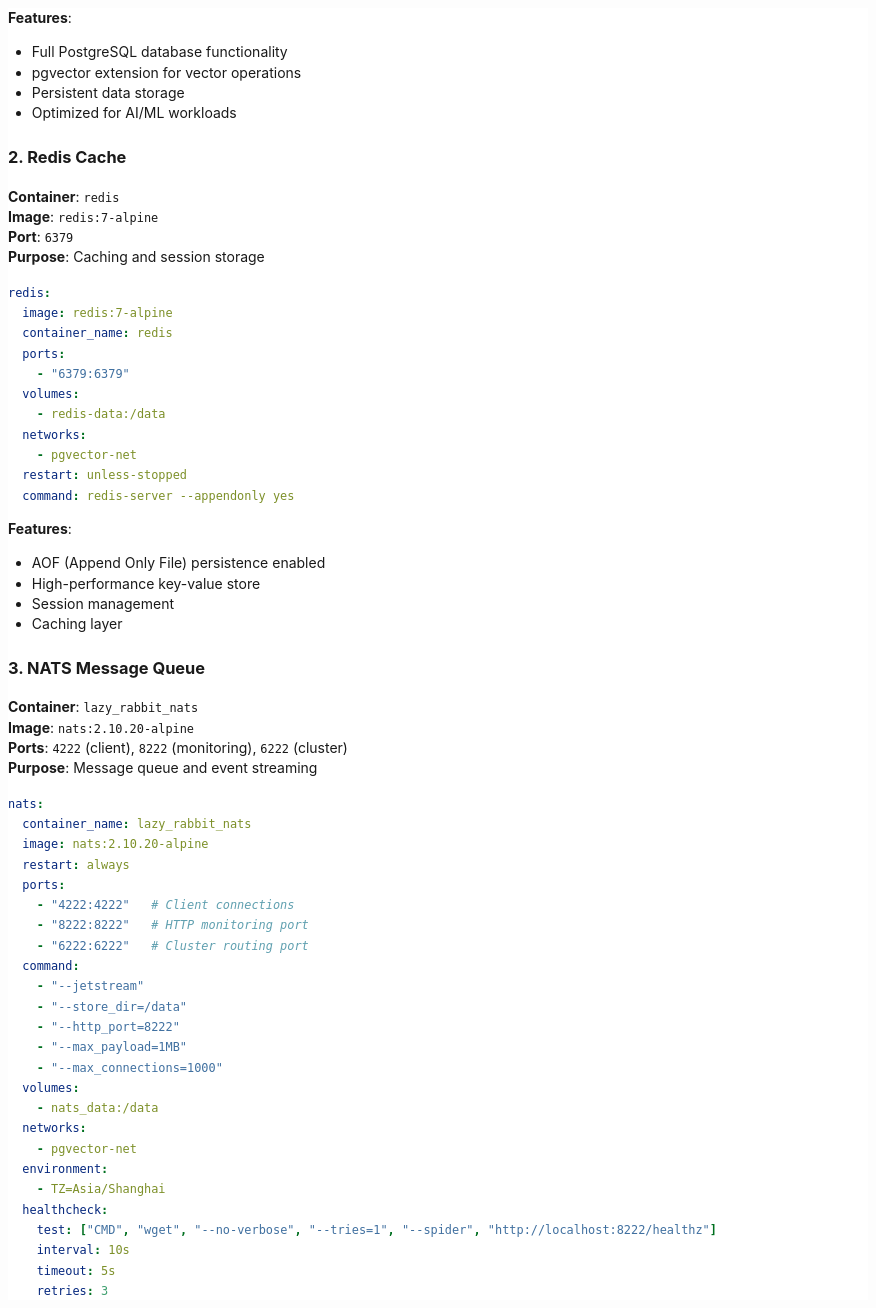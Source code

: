 **Features**:
- Full PostgreSQL database functionality
- pgvector extension for vector operations
- Persistent data storage
- Optimized for AI/ML workloads

### 2. Redis Cache

**Container**: `redis`  
**Image**: `redis:7-alpine`  
**Port**: `6379`  
**Purpose**: Caching and session storage

```yaml
redis:
  image: redis:7-alpine
  container_name: redis
  ports:
    - "6379:6379"
  volumes:
    - redis-data:/data
  networks:
    - pgvector-net
  restart: unless-stopped
  command: redis-server --appendonly yes
```

**Features**:
- AOF (Append Only File) persistence enabled
- High-performance key-value store
- Session management
- Caching layer

### 3. NATS Message Queue

**Container**: `lazy_rabbit_nats`  
**Image**: `nats:2.10.20-alpine`  
**Ports**: `4222` (client), `8222` (monitoring), `6222` (cluster)  
**Purpose**: Message queue and event streaming

```yaml
nats:
  container_name: lazy_rabbit_nats
  image: nats:2.10.20-alpine
  restart: always
  ports:
    - "4222:4222"   # Client connections
    - "8222:8222"   # HTTP monitoring port
    - "6222:6222"   # Cluster routing port
  command: 
    - "--jetstream"
    - "--store_dir=/data"
    - "--http_port=8222"
    - "--max_payload=1MB"
    - "--max_connections=1000"
  volumes:
    - nats_data:/data
  networks:
    - pgvector-net
  environment:
    - TZ=Asia/Shanghai
  healthcheck:
    test: ["CMD", "wget", "--no-verbose", "--tries=1", "--spider", "http://localhost:8222/healthz"]
    interval: 10s
    timeout: 5s
    retries: 3
```